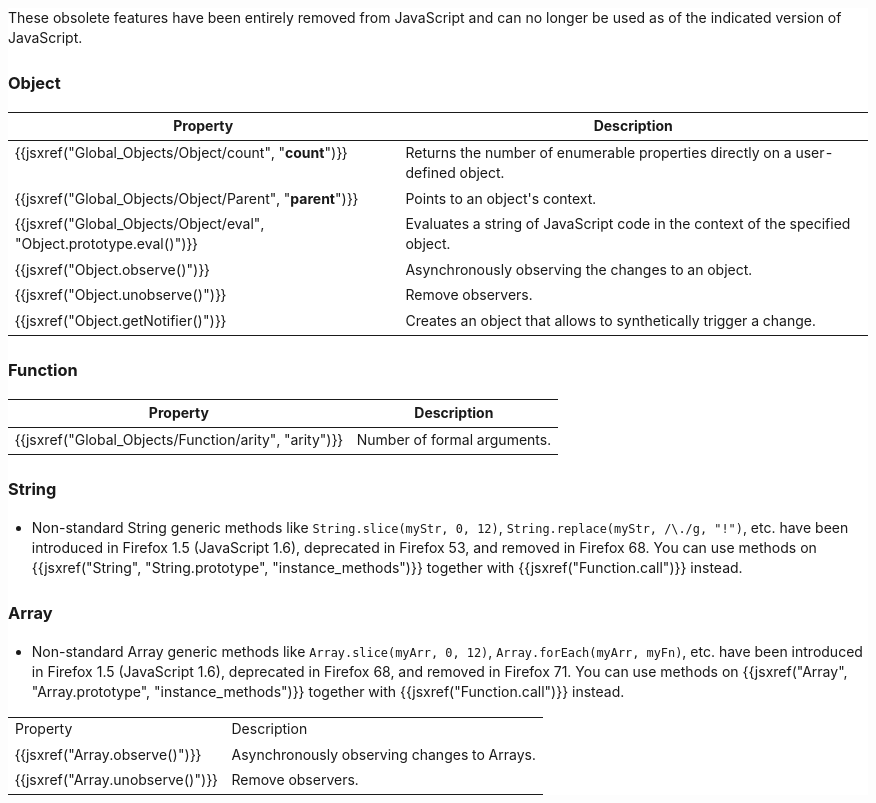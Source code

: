 These obsolete features have been entirely removed from JavaScript and can no
longer be used as of the indicated version of JavaScript.

### Object

| Property                                                                                 | Description                                                                    |
| ---------------------------------------------------------------------------------------- | ------------------------------------------------------------------------------ |
| {{jsxref("Global_Objects/Object/count", "__count__")}}                 | Returns the number of enumerable properties directly on a user-defined object. |
| {{jsxref("Global_Objects/Object/Parent", "__parent__")}}             | Points to an object's context.                                                 |
| {{jsxref("Global_Objects/Object/eval", "Object.prototype.eval()")}} | Evaluates a string of JavaScript code in the context of the specified object.  |
| {{jsxref("Object.observe()")}}                                                 | Asynchronously observing the changes to an object.                             |
| {{jsxref("Object.unobserve()")}}                                             | Remove observers.                                                              |
| {{jsxref("Object.getNotifier()")}}                                             | Creates an object that allows to synthetically trigger a change.               |

### Function

| Property                                                             | Description                 |
| -------------------------------------------------------------------- | --------------------------- |
| {{jsxref("Global_Objects/Function/arity", "arity")}} | Number of formal arguments. |

### String

- Non-standard String generic methods like `String.slice(myStr, 0, 12)`,
  `String.replace(myStr, /\./g, "!")`, etc. have been introduced in Firefox 1.5
  (JavaScript 1.6), deprecated in Firefox 53, and removed in Firefox 68. You can
  use methods on
  {{jsxref("String", "String.prototype", "instance_methods")}}
  together with {{jsxref("Function.call")}} instead.

### Array

- Non-standard Array generic methods like `Array.slice(myArr, 0, 12)`,
  `Array.forEach(myArr, myFn)`, etc. have been introduced in Firefox 1.5
  (JavaScript 1.6), deprecated in Firefox 68, and removed in Firefox 71. You can
  use methods on
  {{jsxref("Array", "Array.prototype", "instance_methods")}}
  together with {{jsxref("Function.call")}} instead.

<table class="standard-table">
  <tbody>
    <tr>
      <td>Property</td>
      <td>Description</td>
    </tr>
    <tr>
      <td>{{jsxref("Array.observe()")}}</td>
      <td>Asynchronously observing changes to Arrays.</td>
    </tr>
    <tr>
      <td>{{jsxref("Array.unobserve()")}}</td>
      <td>Remove observers.</td>
    </tr>
  </tbody>
</table>
